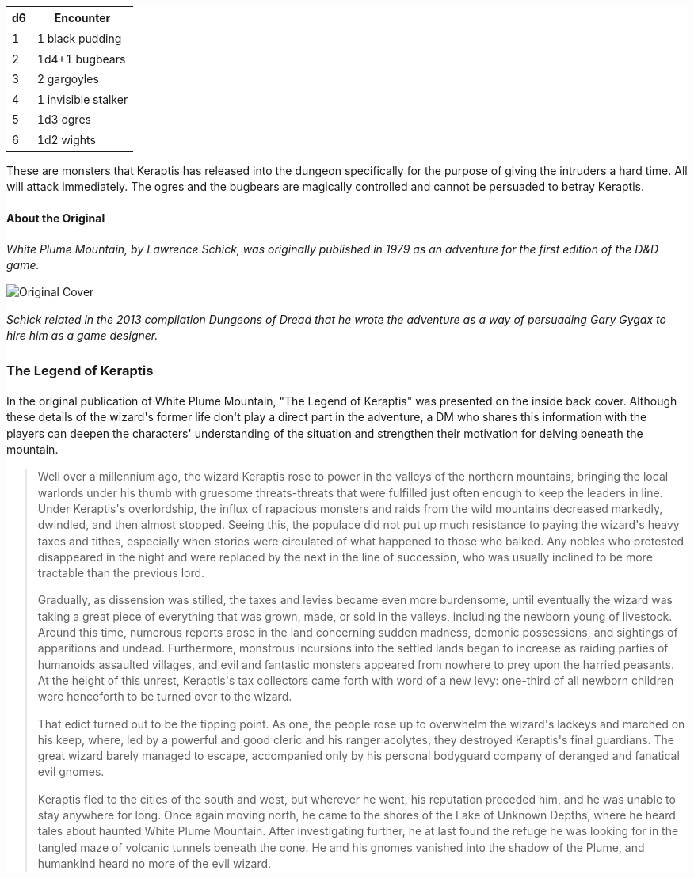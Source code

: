 | <span class="text-center block">d6</span> | Encounter |
| - | - |
| <span class="text-center block">1</span> | 1 black pudding |
| <span class="text-center block">2</span> | 1d4+1 bugbears |
| <span class="text-center block">3</span> | 2 gargoyles |
| <span class="text-center block">4</span> | 1 invisible stalker |
| <span class="text-center block">5</span> | 1d3 ogres |
| <span class="text-center block">6</span> | 1d2 wights |

These are monsters that Keraptis has released into the dungeon specifically for the purpose of giving the intruders a hard time. All will attack immediately. The ogres and the bugbears are magically controlled and cannot be persuaded to betray Keraptis.

#### About the Original

_White Plume Mountain, by Lawrence Schick, was originally published in 1979 as an adventure for the first edition of the D&D game._

![Original Cover](adventure/TftYP/WPMOriginal-Cover.jpg)

_Schick related in the 2013 compilation Dungeons of Dread that he wrote the adventure as a way of persuading Gary Gygax to hire him as a game designer._

### The Legend of Keraptis

In the original publication of White Plume Mountain, "The Legend of Keraptis" was presented on the inside back cover. Although these details of the wizard's former life don't play a direct part in the adventure, a DM who shares this information with the players can deepen the characters' understanding of the situation and strengthen their motivation for delving beneath the mountain.

> Well over a millennium ago, the wizard Keraptis rose to power in the valleys of the northern mountains, bringing the local warlords under his thumb with gruesome threats-threats that were fulfilled just often enough to keep the leaders in line. Under Keraptis's overlordship, the influx of rapacious monsters and raids from the wild mountains decreased markedly, dwindled, and then almost stopped. Seeing this, the populace did not put up much resistance to paying the wizard's heavy taxes and tithes, especially when stories were circulated of what happened to those who balked. Any nobles who protested disappeared in the night and were replaced by the next in the line of succession, who was usually inclined to be more tractable than the previous lord.
> 
> Gradually, as dissension was stilled, the taxes and levies became even more burdensome, until eventually the wizard was taking a great piece of everything that was grown, made, or sold in the valleys, including the newborn young of livestock. Around this time, numerous reports arose in the land concerning sudden madness, demonic possessions, and sightings of apparitions and undead. Furthermore, monstrous incursions into the settled lands began to increase as raiding parties of humanoids assaulted villages, and evil and fantastic monsters appeared from nowhere to prey upon the harried peasants. At the height of this unrest, Keraptis's tax collectors came forth with word of a new levy: one-third of all newborn children were henceforth to be turned over to the wizard.
> 
> That edict turned out to be the tipping point. As one, the people rose up to overwhelm the wizard's lackeys and marched on his keep, where, led by a powerful and good cleric and his ranger acolytes, they destroyed Keraptis's final guardians. The great wizard barely managed to escape, accompanied only by his personal bodyguard company of deranged and fanatical evil gnomes.
> 
> Keraptis fled to the cities of the south and west, but wherever he went, his reputation preceded him, and he was unable to stay anywhere for long. Once again moving north, he came to the shores of the Lake of Unknown Depths, where he heard tales about haunted White Plume Mountain. After investigating further, he at last found the refuge he was looking for in the tangled maze of volcanic tunnels beneath the cone. He and his gnomes vanished into the shadow of the Plume, and humankind heard no more of the evil wizard.
> 